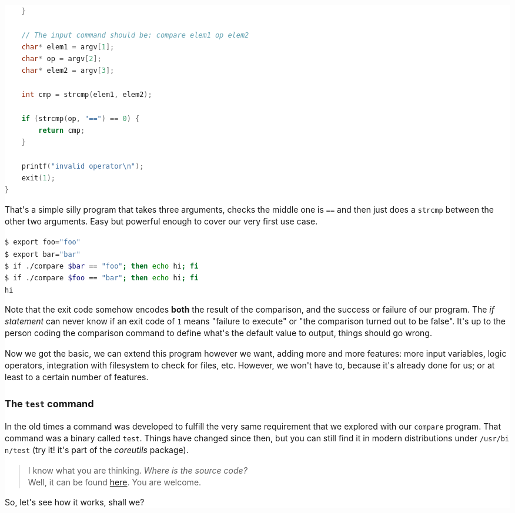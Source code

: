 ```c
    }

    // The input command should be: compare elem1 op elem2
    char* elem1 = argv[1];
    char* op = argv[2];
    char* elem2 = argv[3];

    int cmp = strcmp(elem1, elem2);

    if (strcmp(op, "==") == 0) {
        return cmp;
    }

    printf("invalid operator\n");
    exit(1);
}
```

That's a simple silly program that takes three arguments, checks the middle
one is `==` and then just does a `strcmp` between the other two arguments.
Easy but powerful enough to cover our very first use case.

```bash
$ export foo="foo"
$ export bar="bar"
$ if ./compare $bar == "foo"; then echo hi; fi
$ if ./compare $foo == "bar"; then echo hi; fi
hi
```

Note that the exit code somehow encodes **both** the result of the comparison,
and the success or failure of our program. The _if statement_ can never
know if an exit code of `1` means "failure to execute" or "the comparison
turned out to be false". It's up to the person coding the comparison command
to define what's the default value to output, things should go wrong.

Now we got the basic, we can extend this program however we want, adding more
and more features: more input variables, logic operators, integration with
filesystem to check for files, etc. However, we won't have to, because it's
already done for us; or at least to a certain number of features.

### The `test` command

In the old times a command was developed to fulfill the very same requirement
that we explored with our `compare` program. That command was a binary called
`test`. Things have changed since then, but you can still find it in modern
distributions under `/usr/bin/test` (try it! it's part of the _coreutils_
package).

> I know what you are thinking. _Where is the source code?_  
> Well, it can be found [here][1]. You are welcome.

So, let's see how it works, shall we?


[1]: https://github.com/coreutils/coreutils/blob/master/src/test.c "test source code from coreutils"